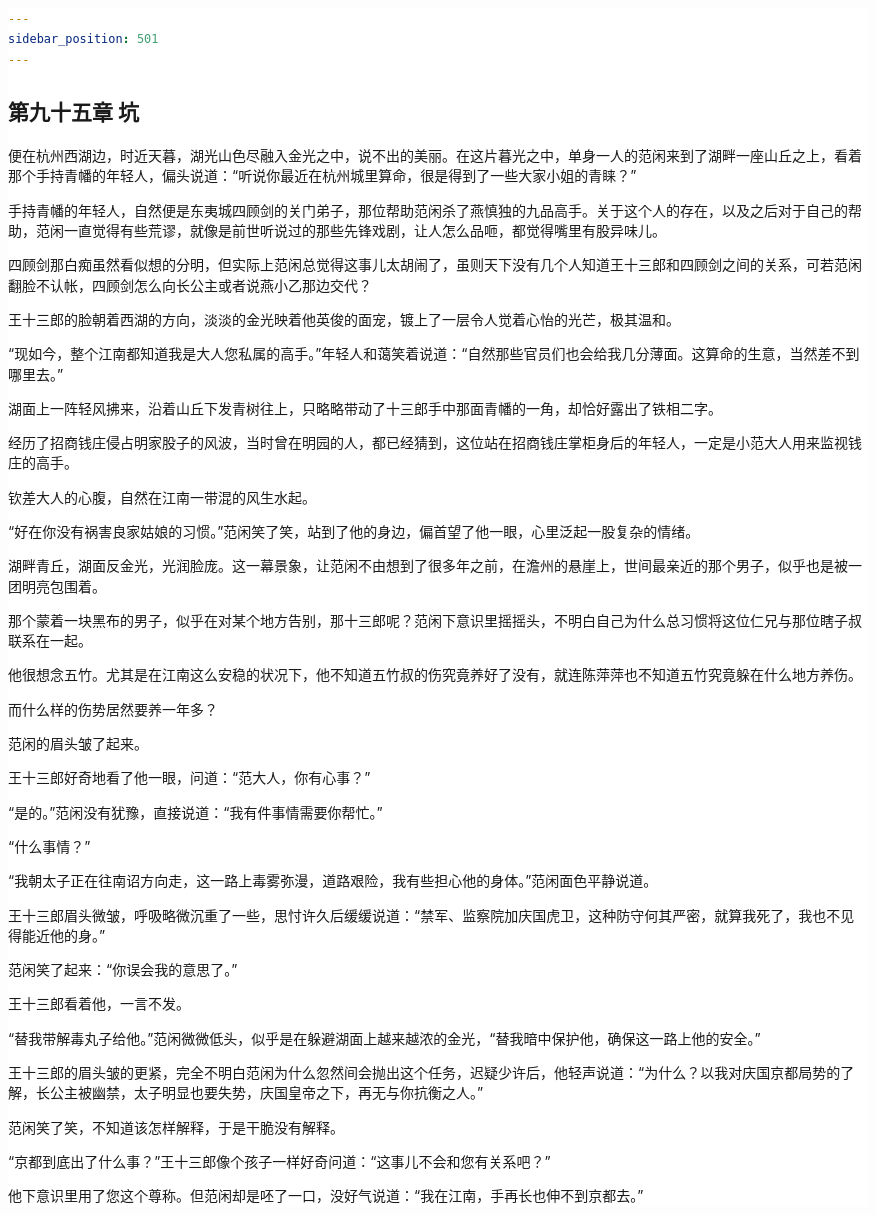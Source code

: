 ```yaml
---
sidebar_position: 501
---
```


## 第九十五章 **坑**

便在杭州西湖边，时近天暮，湖光山色尽融入金光之中，说不出的美丽。在这片暮光之中，单身一人的范闲来到了湖畔一座山丘之上，看着那个手持青幡的年轻人，偏头说道：“听说你最近在杭州城里算命，很是得到了一些大家小姐的青睐？”

手持青幡的年轻人，自然便是东夷城四顾剑的关门弟子，那位帮助范闲杀了燕慎独的九品高手。关于这个人的存在，以及之后对于自己的帮助，范闲一直觉得有些荒谬，就像是前世听说过的那些先锋戏剧，让人怎么品咂，都觉得嘴里有股异味儿。

四顾剑那白痴虽然看似想的分明，但实际上范闲总觉得这事儿太胡闹了，虽则天下没有几个人知道王十三郎和四顾剑之间的关系，可若范闲翻脸不认帐，四顾剑怎么向长公主或者说燕小乙那边交代？

王十三郎的脸朝着西湖的方向，淡淡的金光映着他英俊的面宠，镀上了一层令人觉着心怡的光芒，极其温和。

“现如今，整个江南都知道我是大人您私属的高手。”年轻人和蔼笑着说道：“自然那些官员们也会给我几分薄面。这算命的生意，当然差不到哪里去。”

湖面上一阵轻风拂来，沿着山丘下发青树往上，只略略带动了十三郎手中那面青幡的一角，却恰好露出了铁相二字。

经历了招商钱庄侵占明家股子的风波，当时曾在明园的人，都已经猜到，这位站在招商钱庄掌柜身后的年轻人，一定是小范大人用来监视钱庄的高手。

钦差大人的心腹，自然在江南一带混的风生水起。

“好在你没有祸害良家姑娘的习惯。”范闲笑了笑，站到了他的身边，偏首望了他一眼，心里泛起一股复杂的情绪。

湖畔青丘，湖面反金光，光润脸庞。这一幕景象，让范闲不由想到了很多年之前，在澹州的悬崖上，世间最亲近的那个男子，似乎也是被一团明亮包围着。

那个蒙着一块黑布的男子，似乎在对某个地方告别，那十三郎呢？范闲下意识里摇摇头，不明白自己为什么总习惯将这位仁兄与那位瞎子叔联系在一起。

他很想念五竹。尤其是在江南这么安稳的状况下，他不知道五竹叔的伤究竟养好了没有，就连陈萍萍也不知道五竹究竟躲在什么地方养伤。

而什么样的伤势居然要养一年多？

范闲的眉头皱了起来。

王十三郎好奇地看了他一眼，问道：“范大人，你有心事？”

“是的。”范闲没有犹豫，直接说道：“我有件事情需要你帮忙。”

“什么事情？”

“我朝太子正在往南诏方向走，这一路上毒雾弥漫，道路艰险，我有些担心他的身体。”范闲面色平静说道。

王十三郎眉头微皱，呼吸略微沉重了一些，思忖许久后缓缓说道：“禁军、监察院加庆国虎卫，这种防守何其严密，就算我死了，我也不见得能近他的身。”

范闲笑了起来：“你误会我的意思了。”

王十三郎看着他，一言不发。

“替我带解毒丸子给他。”范闲微微低头，似乎是在躲避湖面上越来越浓的金光，“替我暗中保护他，确保这一路上他的安全。”

王十三郎的眉头皱的更紧，完全不明白范闲为什么忽然间会抛出这个任务，迟疑少许后，他轻声说道：“为什么？以我对庆国京都局势的了解，长公主被幽禁，太子明显也要失势，庆国皇帝之下，再无与你抗衡之人。”

范闲笑了笑，不知道该怎样解释，于是干脆没有解释。

“京都到底出了什么事？”王十三郎像个孩子一样好奇问道：“这事儿不会和您有关系吧？”

他下意识里用了您这个尊称。但范闲却是呸了一口，没好气说道：“我在江南，手再长也伸不到京都去。”
